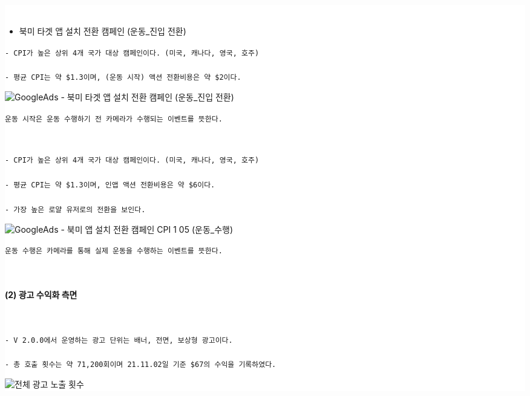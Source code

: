 </br>

- 북미 타겟 앱 설치 전환 캠페인 (운동_진입 전환)

```text
- CPI가 높은 상위 4개 국가 대상 캠페인이다. (미국, 캐나다, 영국, 호주)

- 평균 CPI는 약 $1.3이며, (운동 시작) 액션 전환비용은 약 $2이다.
```

<img
  width="768px"
  alt="GoogleAds - 북미 타겟 앱 설치 전환 캠페인 (운동_진입 전환)"
  src="https://user-images.githubusercontent.com/36183001/140322038-c9b03413-09eb-4d16-a8a6-2867a1d5e009.png"
/>

`운동 시작은 운동 수행하기 전 카메라가 수행되는 이벤트를 뜻한다.`

</br>

```text
- CPI가 높은 상위 4개 국가 대상 캠페인이다. (미국, 캐나다, 영국, 호주)

- 평균 CPI는 약 $1.3이며, 인앱 액션 전환비용은 약 $6이다.

- 가장 높은 로얄 유저로의 전환을 보인다.
```

<img
  width="768px"
  alt="GoogleAds - 북미 앱 설치 전환 캠페인 CPI 1 05 (운동_수행)"
  src="https://user-images.githubusercontent.com/36183001/140322042-d3a9766f-266d-494f-b7af-6f771578fcef.png"
/>

`운동 수행은 카메라를 통해 실제 운동을 수행하는 이벤트를 뜻한다.`

</br>

#### **(2) 광고 수익화 측면**

</br>

```text
- V 2.0.0에서 운영하는 광고 단위는 배너, 전면, 보상형 광고이다.

- 총 호출 횟수는 약 71,200회이며 21.11.02일 기준 $67의 수익을 기록하였다.
```

<img
  width="768px"
  alt="전체 광고 노출 횟수"
  src="https://user-images.githubusercontent.com/36183001/140322685-17377c97-80e2-471b-b383-58e277a2d5e0.png"
/>
